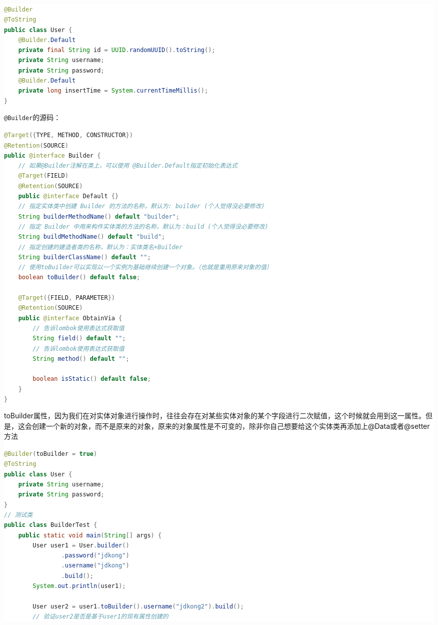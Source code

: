 ```java
@Builder
@ToString
public class User {
    @Builder.Default
    private final String id = UUID.randomUUID().toString();
    private String username;
    private String password;
    @Builder.Default
    private long insertTime = System.currentTimeMillis();
}
```

`@Builder`的源码：

```java
@Target({TYPE, METHOD, CONSTRUCTOR})
@Retention(SOURCE)
public @interface Builder {
	// 如果@Builder注解在类上，可以使用 @Builder.Default指定初始化表达式
	@Target(FIELD)
	@Retention(SOURCE)
	public @interface Default {}
	// 指定实体类中创建 Builder 的方法的名称，默认为: builder (个人觉得没必要修改)
	String builderMethodName() default "builder";
	// 指定 Builder 中用来构件实体类的方法的名称，默认为：build (个人觉得没必要修改)
	String buildMethodName() default "build";
	// 指定创建的建造者类的名称，默认为：实体类名+Builder
	String builderClassName() default "";
	// 使用toBuilder可以实现以一个实例为基础继续创建一个对象。（也就是重用原来对象的值）
	boolean toBuilder() default false;
	
	@Target({FIELD, PARAMETER})
	@Retention(SOURCE)
	public @interface ObtainVia {
		// 告诉lombok使用表达式获取值
		String field() default "";
		// 告诉lombok使用表达式获取值
		String method() default "";

		boolean isStatic() default false;
	}
}
```

toBuilder属性，因为我们在对实体对象进行操作时，往往会存在对某些实体对象的某个字段进行二次赋值，这个时候就会用到这一属性。但是，这会创建一个新的对象，而不是原来的对象，原来的对象属性是不可变的，除非你自己想要给这个实体类再添加上@Data或者@setter方法

```java
@Builder(toBuilder = true)
@ToString
public class User {
    private String username;
    private String password;
}
// 测试类
public class BuilderTest {
    public static void main(String[] args) {
        User user1 = User.builder()
                .password("jdkong")
                .username("jdkong")
                .build();
        System.out.println(user1);

        User user2 = user1.toBuilder().username("jdkong2").build();
        // 验证user2是否是基于user1的现有属性创建的
```